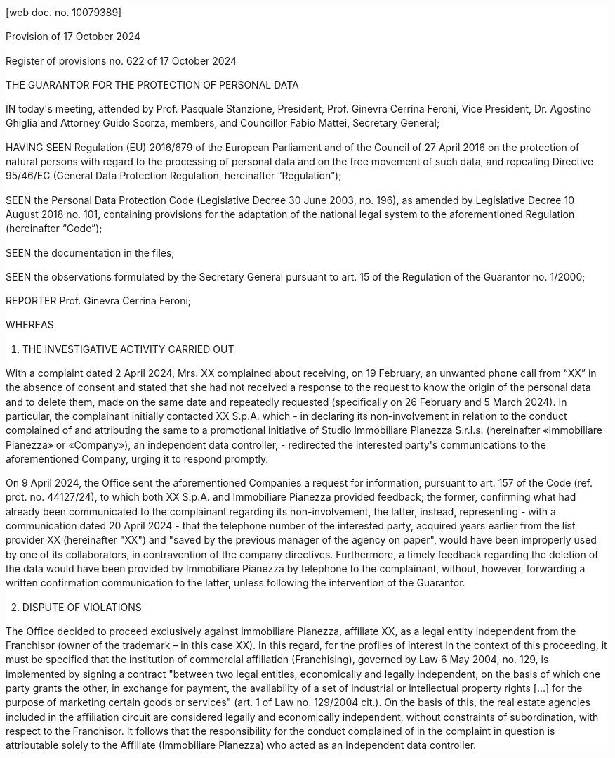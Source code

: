 \[web doc. no. 10079389\]

Provision of 17 October 2024

Register of provisions
no. 622 of 17 October 2024

THE GUARANTOR FOR THE PROTECTION OF PERSONAL DATA

IN today's meeting, attended by Prof. Pasquale Stanzione, President, Prof. Ginevra Cerrina Feroni, Vice President, Dr. Agostino Ghiglia and Attorney Guido Scorza, members, and Councillor Fabio Mattei, Secretary General;

HAVING SEEN Regulation (EU) 2016/679 of the European Parliament and of the Council of 27 April 2016 on the protection of natural persons with regard to the processing of personal data and on the free movement of such data, and repealing Directive 95/46/EC (General Data Protection Regulation, hereinafter “Regulation”);

SEEN the Personal Data Protection Code (Legislative Decree 30 June 2003, no. 196), as amended by Legislative Decree 10 August 2018 no. 101, containing provisions for the adaptation of the national legal system to the aforementioned Regulation (hereinafter “Code”);

SEEN the documentation in the files;

SEEN the observations formulated by the Secretary General pursuant to art. 15 of the Regulation of the Guarantor no. 1/2000;

REPORTER Prof. Ginevra Cerrina Feroni;

WHEREAS

1. THE INVESTIGATIVE ACTIVITY CARRIED OUT

With a complaint dated 2 April 2024, Mrs. XX complained about receiving, on 19 February, an unwanted phone call from “XX” in the absence of consent and stated that she had not received a response to the request to know the origin of the personal data and to delete them, made on the same date and repeatedly requested (specifically on 26 February and 5 March 2024). In particular, the complainant initially contacted XX S.p.A. which - in declaring its non-involvement in relation to the conduct complained of and attributing the same to a promotional initiative of Studio Immobiliare Pianezza S.r.l.s. (hereinafter «Immobiliare Pianezza» or «Company»), an independent data controller, - redirected the interested party's communications to the aforementioned Company, urging it to respond promptly.

On 9 April 2024, the Office sent the aforementioned Companies a request for information, pursuant to art. 157 of the Code (ref. prot. no. 44127/24), to which both XX S.p.A. and Immobiliare Pianezza provided feedback; the former, confirming what had already been communicated to the complainant regarding its non-involvement, the latter, instead, representing - with a communication dated 20 April 2024 - that the telephone number of the interested party, acquired years earlier from the list provider XX (hereinafter "XX") and "saved by the previous manager of the agency on paper", would have been improperly used by one of its collaborators, in contravention of the company directives. Furthermore, a timely feedback regarding the deletion of the data would have been provided by Immobiliare Pianezza by telephone to the complainant, without, however, forwarding a written confirmation communication to the latter, unless following the intervention of the Guarantor.

2. DISPUTE OF VIOLATIONS

The Office decided to proceed exclusively against Immobiliare Pianezza, affiliate XX, as a legal entity independent from the Franchisor (owner of the trademark – in this case XX). In this regard, for the profiles of interest in the context of this proceeding, it must be specified that the institution of commercial affiliation (Franchising), governed by Law 6 May 2004, no. 129, is implemented by signing a contract "between two legal entities, economically and legally independent, on the basis of which one party grants the other, in exchange for payment, the availability of a set of industrial or intellectual property rights \[...\] for the purpose of marketing certain goods or services" (art. 1 of Law no. 129/2004 cit.). On the basis of this, the real estate agencies included in the affiliation circuit are considered legally and economically independent, without constraints of subordination, with respect to the Franchisor. It follows that the responsibility for the conduct complained of in the complaint in question is attributable solely to the Affiliate (Immobiliare Pianezza) who acted as an independent data controller.
